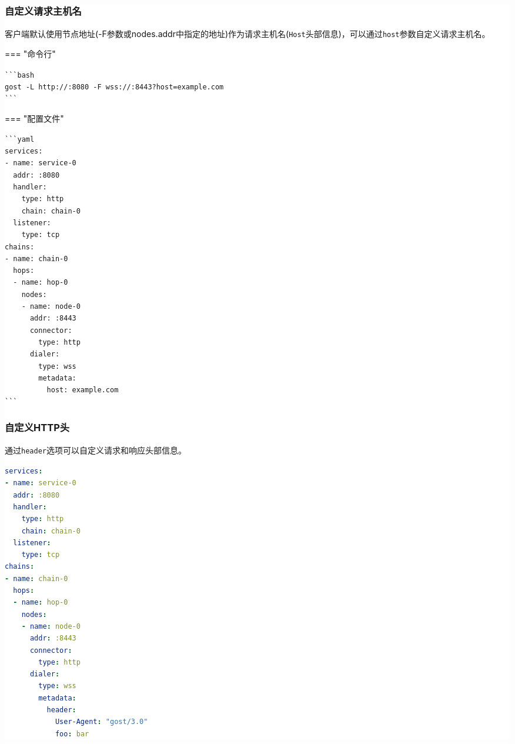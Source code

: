 ### 自定义请求主机名

客户端默认使用节点地址(-F参数或nodes.addr中指定的地址)作为请求主机名(`Host`头部信息)，可以通过`host`参数自定义请求主机名。

=== "命令行"

    ```bash
    gost -L http://:8080 -F wss://:8443?host=example.com
    ```

=== "配置文件"

    ```yaml
    services:
    - name: service-0
      addr: :8080
      handler:
        type: http
        chain: chain-0
      listener:
        type: tcp
    chains:
    - name: chain-0
      hops:
      - name: hop-0
        nodes:
        - name: node-0
          addr: :8443
          connector:
            type: http
          dialer:
            type: wss
            metadata:
              host: example.com
    ```

### 自定义HTTP头

通过`header`选项可以自定义请求和响应头部信息。

```yaml
services:
- name: service-0
  addr: :8080
  handler:
    type: http
    chain: chain-0
  listener:
    type: tcp
chains:
- name: chain-0
  hops:
  - name: hop-0
    nodes:
    - name: node-0
      addr: :8443
      connector:
        type: http
      dialer:
        type: wss
        metadata:
          header:
            User-Agent: "gost/3.0"
            foo: bar
```
